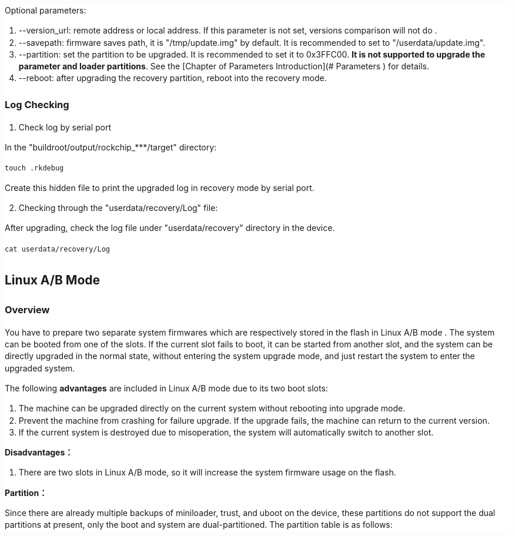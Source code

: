 Optional parameters:

1. --version_url: remote address or local address. If this parameter is not set, versions comparison will not do .
2. --savepath: firmware saves path, it is "/tmp/update.img" by default. It is recommended to set to "/userdata/update.img".
3. --partition: set the partition to be upgraded. It is recommended to set it to 0x3FFC00. **It is not supported to upgrade the parameter and loader partitions**. See the [Chapter of Parameters Introduction](# Parameters ) for details.
4. --reboot: after upgrading the recovery partition, reboot into the recovery mode.

### Log Checking

1. Check log by serial port

In the "buildroot/output/rockchip_***/target" directory:

```shell
touch .rkdebug
```

Create this hidden file to print the upgraded log in recovery mode by serial port.

2. Checking through the "userdata/recovery/Log" file:

After upgrading, check the log file under "userdata/recovery" directory  in the device.

```shell
cat userdata/recovery/Log
```

## Linux A/B  Mode

### Overview

You have to prepare two separate system firmwares which are respectively stored in the flash in Linux A/B mode . The system can be booted from one of the slots. If the current slot fails to boot, it can be started from another slot, and the system can be directly upgraded in the normal state, without entering the system upgrade mode, and just restart the system to enter the upgraded system.

The following **advantages** are included in Linux A/B mode due to its two boot slots:

1. The machine can be upgraded directly on the current system without rebooting into upgrade mode.
2. Prevent the machine from crashing for failure upgrade. If the upgrade fails, the machine can return to the current version.
3. If the current system is destroyed due to misoperation, the system will automatically switch to another slot.

**Disadvantages：**

1. There are two slots in Linux A/B mode, so it will increase the system firmware usage on the flash.

**Partition：**

Since there are already multiple backups of miniloader, trust, and uboot on the device, these partitions do not support the dual partitions at present,  only the boot and system are dual-partitioned. The partition table is as follows:
